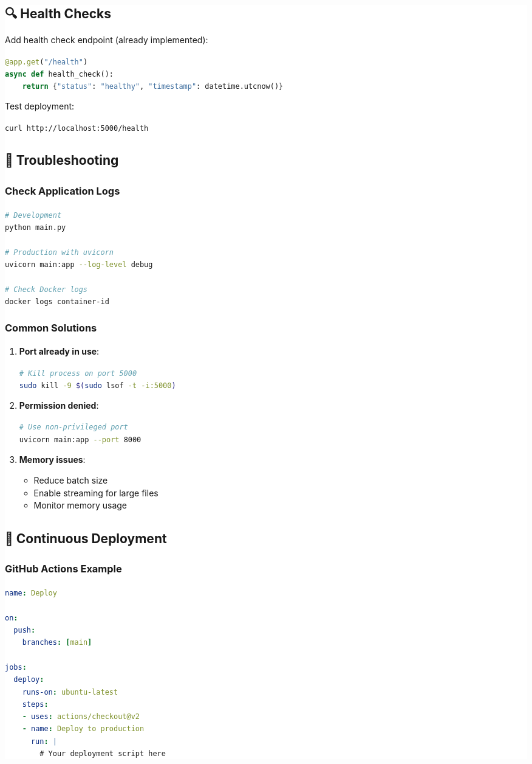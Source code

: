 ## 🔍 Health Checks

Add health check endpoint (already implemented):
```python
@app.get("/health")
async def health_check():
    return {"status": "healthy", "timestamp": datetime.utcnow()}
```

Test deployment:
```bash
curl http://localhost:5000/health
```

## 🚨 Troubleshooting

### Check Application Logs
```bash
# Development
python main.py

# Production with uvicorn
uvicorn main:app --log-level debug

# Check Docker logs
docker logs container-id
```

### Common Solutions

1. **Port already in use**:
   ```bash
   # Kill process on port 5000
   sudo kill -9 $(sudo lsof -t -i:5000)
   ```

2. **Permission denied**:
   ```bash
   # Use non-privileged port
   uvicorn main:app --port 8000
   ```

3. **Memory issues**:
   - Reduce batch size
   - Enable streaming for large files
   - Monitor memory usage

## 🔄 Continuous Deployment

### GitHub Actions Example
```yaml
name: Deploy

on:
  push:
    branches: [main]

jobs:
  deploy:
    runs-on: ubuntu-latest
    steps:
    - uses: actions/checkout@v2
    - name: Deploy to production
      run: |
        # Your deployment script here
```